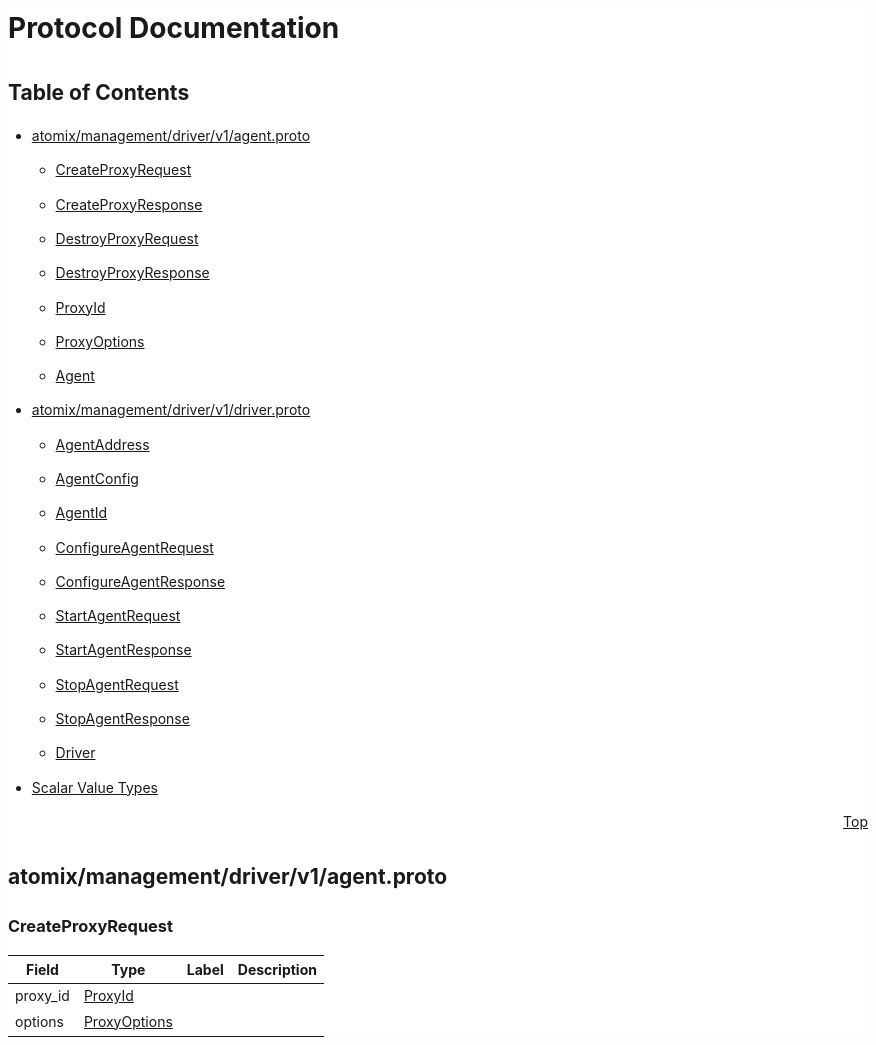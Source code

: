 # Protocol Documentation
<a name="top"></a>

## Table of Contents

- [atomix/management/driver/v1/agent.proto](#atomix/management/driver/v1/agent.proto)
    - [CreateProxyRequest](#atomix.management.driver.v1.CreateProxyRequest)
    - [CreateProxyResponse](#atomix.management.driver.v1.CreateProxyResponse)
    - [DestroyProxyRequest](#atomix.management.driver.v1.DestroyProxyRequest)
    - [DestroyProxyResponse](#atomix.management.driver.v1.DestroyProxyResponse)
    - [ProxyId](#atomix.management.driver.v1.ProxyId)
    - [ProxyOptions](#atomix.management.driver.v1.ProxyOptions)
  
    - [Agent](#atomix.management.driver.v1.Agent)
  
- [atomix/management/driver/v1/driver.proto](#atomix/management/driver/v1/driver.proto)
    - [AgentAddress](#atomix.management.driver.v1.AgentAddress)
    - [AgentConfig](#atomix.management.driver.v1.AgentConfig)
    - [AgentId](#atomix.management.driver.v1.AgentId)
    - [ConfigureAgentRequest](#atomix.management.driver.v1.ConfigureAgentRequest)
    - [ConfigureAgentResponse](#atomix.management.driver.v1.ConfigureAgentResponse)
    - [StartAgentRequest](#atomix.management.driver.v1.StartAgentRequest)
    - [StartAgentResponse](#atomix.management.driver.v1.StartAgentResponse)
    - [StopAgentRequest](#atomix.management.driver.v1.StopAgentRequest)
    - [StopAgentResponse](#atomix.management.driver.v1.StopAgentResponse)
  
    - [Driver](#atomix.management.driver.v1.Driver)
  
- [Scalar Value Types](#scalar-value-types)



<a name="atomix/management/driver/v1/agent.proto"></a>
<p align="right"><a href="#top">Top</a></p>

## atomix/management/driver/v1/agent.proto



<a name="atomix.management.driver.v1.CreateProxyRequest"></a>

### CreateProxyRequest



| Field | Type | Label | Description |
| ----- | ---- | ----- | ----------- |
| proxy_id | [ProxyId](#atomix.management.driver.v1.ProxyId) |  |  |
| options | [ProxyOptions](#atomix.management.driver.v1.ProxyOptions) |  |  |






<a name="atomix.management.driver.v1.CreateProxyResponse"></a>
